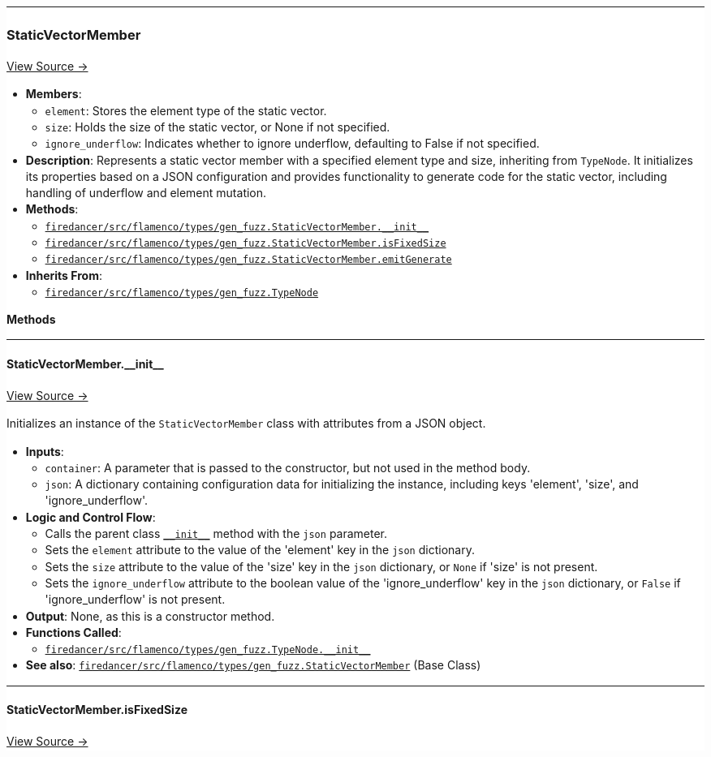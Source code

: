 

---
### StaticVectorMember
[View Source →](<../../../../../src/flamenco/types/gen_fuzz.py#L260>)

- **Members**:
    - `element`: Stores the element type of the static vector.
    - `size`: Holds the size of the static vector, or None if not specified.
    - `ignore_underflow`: Indicates whether to ignore underflow, defaulting to False if not specified.
- **Description**: Represents a static vector member with a specified element type and size, inheriting from `TypeNode`. It initializes its properties based on a JSON configuration and provides functionality to generate code for the static vector, including handling of underflow and element mutation.
- **Methods**:
    - [`firedancer/src/flamenco/types/gen_fuzz.StaticVectorMember.__init__`](<#staticvectormember__init__>)
    - [`firedancer/src/flamenco/types/gen_fuzz.StaticVectorMember.isFixedSize`](<#staticvectormemberisfixedsize>)
    - [`firedancer/src/flamenco/types/gen_fuzz.StaticVectorMember.emitGenerate`](<#staticvectormemberemitgenerate>)
- **Inherits From**:
    - [`firedancer/src/flamenco/types/gen_fuzz.TypeNode`](<#typenode>)

**Methods**

---
#### StaticVectorMember\.\_\_init\_\_
[View Source →](<../../../../../src/flamenco/types/gen_fuzz.py#L261>)

Initializes an instance of the `StaticVectorMember` class with attributes from a JSON object.
- **Inputs**:
    - `container`: A parameter that is passed to the constructor, but not used in the method body.
    - `json`: A dictionary containing configuration data for initializing the instance, including keys 'element', 'size', and 'ignore_underflow'.
- **Logic and Control Flow**:
    - Calls the parent class [`__init__`](<#typenode__init__>) method with the `json` parameter.
    - Sets the `element` attribute to the value of the 'element' key in the `json` dictionary.
    - Sets the `size` attribute to the value of the 'size' key in the `json` dictionary, or `None` if 'size' is not present.
    - Sets the `ignore_underflow` attribute to the boolean value of the 'ignore_underflow' key in the `json` dictionary, or `False` if 'ignore_underflow' is not present.
- **Output**: None, as this is a constructor method.
- **Functions Called**:
    - [`firedancer/src/flamenco/types/gen_fuzz.TypeNode.__init__`](<#typenode__init__>)
- **See also**: [`firedancer/src/flamenco/types/gen_fuzz.StaticVectorMember`](<#staticvectormember>)  (Base Class)


---
#### StaticVectorMember\.isFixedSize
[View Source →](<../../../../../src/flamenco/types/gen_fuzz.py#L267>)
